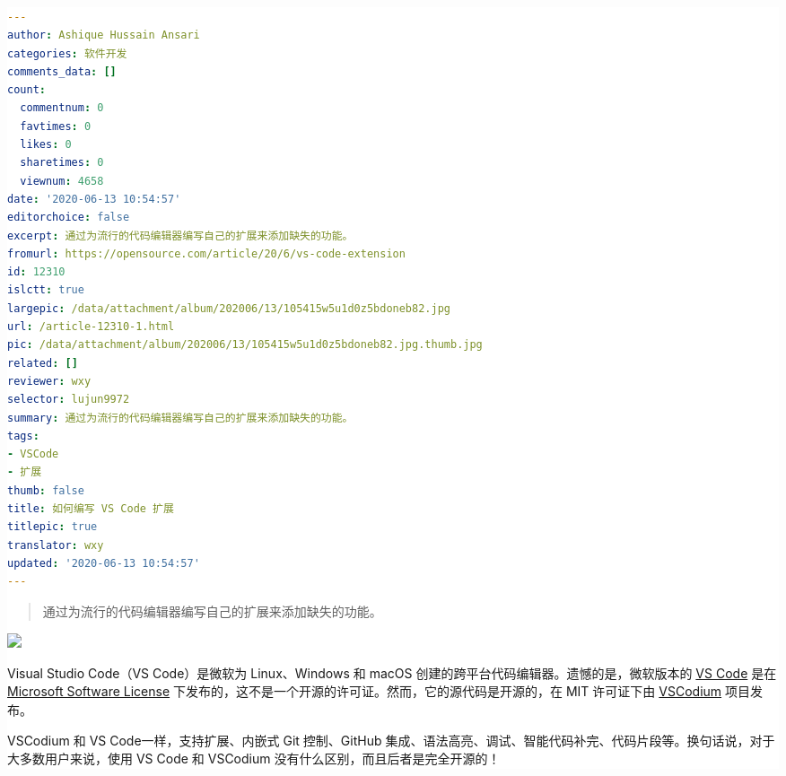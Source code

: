 ```yaml
---
author: Ashique Hussain Ansari
categories: 软件开发
comments_data: []
count:
  commentnum: 0
  favtimes: 0
  likes: 0
  sharetimes: 0
  viewnum: 4658
date: '2020-06-13 10:54:57'
editorchoice: false
excerpt: 通过为流行的代码编辑器编写自己的扩展来添加缺失的功能。
fromurl: https://opensource.com/article/20/6/vs-code-extension
id: 12310
islctt: true
largepic: /data/attachment/album/202006/13/105415w5u1d0z5bdoneb82.jpg
url: /article-12310-1.html
pic: /data/attachment/album/202006/13/105415w5u1d0z5bdoneb82.jpg.thumb.jpg
related: []
reviewer: wxy
selector: lujun9972
summary: 通过为流行的代码编辑器编写自己的扩展来添加缺失的功能。
tags:
- VSCode
- 扩展
thumb: false
title: 如何编写 VS Code 扩展
titlepic: true
translator: wxy
updated: '2020-06-13 10:54:57'
---
```



> 
> 通过为流行的代码编辑器编写自己的扩展来添加缺失的功能。
> 
> 
> 


![](/data/attachment/album/202006/13/105415w5u1d0z5bdoneb82.jpg)


Visual Studio Code（VS Code）是微软为 Linux、Windows 和 macOS 创建的跨平台代码编辑器。遗憾的是，微软版本的 [VS Code](https://code.visualstudio.com/) 是在 [Microsoft Software License](https://code.visualstudio.com/license) 下发布的，这不是一个开源的许可证。然而，它的源代码是开源的，在 MIT 许可证下由 [VSCodium](https://vscodium.com/) 项目发布。


VSCodium 和 VS Code一样，支持扩展、内嵌式 Git 控制、GitHub 集成、语法高亮、调试、智能代码补完、代码片段等。换句话说，对于大多数用户来说，使用 VS Code 和 VSCodium 没有什么区别，而且后者是完全开源的！ 
